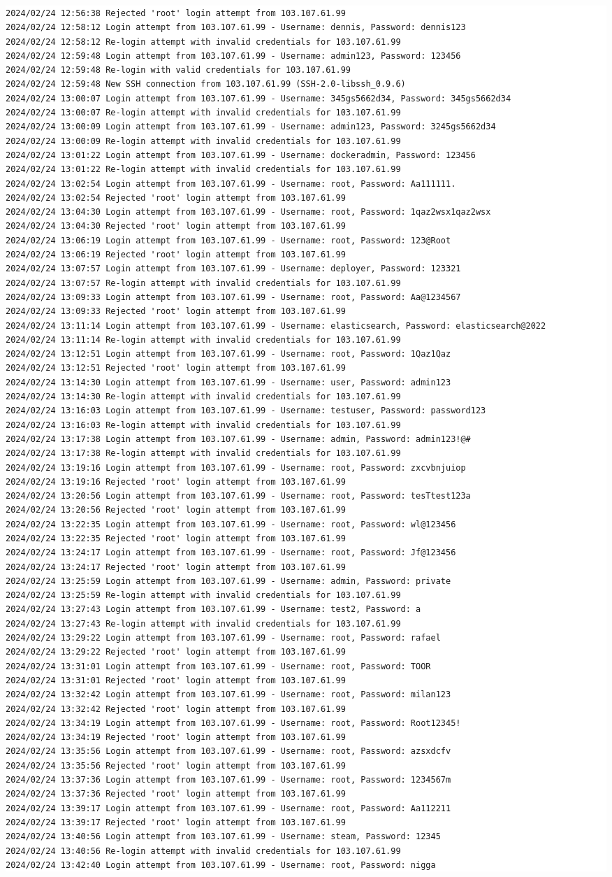 ```
2024/02/24 12:56:38 Rejected 'root' login attempt from 103.107.61.99
2024/02/24 12:58:12 Login attempt from 103.107.61.99 - Username: dennis, Password: dennis123
2024/02/24 12:58:12 Re-login attempt with invalid credentials for 103.107.61.99
2024/02/24 12:59:48 Login attempt from 103.107.61.99 - Username: admin123, Password: 123456
2024/02/24 12:59:48 Re-login with valid credentials for 103.107.61.99
2024/02/24 12:59:48 New SSH connection from 103.107.61.99 (SSH-2.0-libssh_0.9.6)
2024/02/24 13:00:07 Login attempt from 103.107.61.99 - Username: 345gs5662d34, Password: 345gs5662d34
2024/02/24 13:00:07 Re-login attempt with invalid credentials for 103.107.61.99
2024/02/24 13:00:09 Login attempt from 103.107.61.99 - Username: admin123, Password: 3245gs5662d34
2024/02/24 13:00:09 Re-login attempt with invalid credentials for 103.107.61.99
2024/02/24 13:01:22 Login attempt from 103.107.61.99 - Username: dockeradmin, Password: 123456
2024/02/24 13:01:22 Re-login attempt with invalid credentials for 103.107.61.99
2024/02/24 13:02:54 Login attempt from 103.107.61.99 - Username: root, Password: Aa111111.
2024/02/24 13:02:54 Rejected 'root' login attempt from 103.107.61.99
2024/02/24 13:04:30 Login attempt from 103.107.61.99 - Username: root, Password: 1qaz2wsx1qaz2wsx
2024/02/24 13:04:30 Rejected 'root' login attempt from 103.107.61.99
2024/02/24 13:06:19 Login attempt from 103.107.61.99 - Username: root, Password: 123@Root
2024/02/24 13:06:19 Rejected 'root' login attempt from 103.107.61.99
2024/02/24 13:07:57 Login attempt from 103.107.61.99 - Username: deployer, Password: 123321
2024/02/24 13:07:57 Re-login attempt with invalid credentials for 103.107.61.99
2024/02/24 13:09:33 Login attempt from 103.107.61.99 - Username: root, Password: Aa@1234567
2024/02/24 13:09:33 Rejected 'root' login attempt from 103.107.61.99
2024/02/24 13:11:14 Login attempt from 103.107.61.99 - Username: elasticsearch, Password: elasticsearch@2022
2024/02/24 13:11:14 Re-login attempt with invalid credentials for 103.107.61.99
2024/02/24 13:12:51 Login attempt from 103.107.61.99 - Username: root, Password: 1Qaz1Qaz
2024/02/24 13:12:51 Rejected 'root' login attempt from 103.107.61.99
2024/02/24 13:14:30 Login attempt from 103.107.61.99 - Username: user, Password: admin123
2024/02/24 13:14:30 Re-login attempt with invalid credentials for 103.107.61.99
2024/02/24 13:16:03 Login attempt from 103.107.61.99 - Username: testuser, Password: password123
2024/02/24 13:16:03 Re-login attempt with invalid credentials for 103.107.61.99
2024/02/24 13:17:38 Login attempt from 103.107.61.99 - Username: admin, Password: admin123!@#
2024/02/24 13:17:38 Re-login attempt with invalid credentials for 103.107.61.99
2024/02/24 13:19:16 Login attempt from 103.107.61.99 - Username: root, Password: zxcvbnjuiop
2024/02/24 13:19:16 Rejected 'root' login attempt from 103.107.61.99
2024/02/24 13:20:56 Login attempt from 103.107.61.99 - Username: root, Password: tesTtest123a
2024/02/24 13:20:56 Rejected 'root' login attempt from 103.107.61.99
2024/02/24 13:22:35 Login attempt from 103.107.61.99 - Username: root, Password: wl@123456
2024/02/24 13:22:35 Rejected 'root' login attempt from 103.107.61.99
2024/02/24 13:24:17 Login attempt from 103.107.61.99 - Username: root, Password: Jf@123456
2024/02/24 13:24:17 Rejected 'root' login attempt from 103.107.61.99
2024/02/24 13:25:59 Login attempt from 103.107.61.99 - Username: admin, Password: private
2024/02/24 13:25:59 Re-login attempt with invalid credentials for 103.107.61.99
2024/02/24 13:27:43 Login attempt from 103.107.61.99 - Username: test2, Password: a
2024/02/24 13:27:43 Re-login attempt with invalid credentials for 103.107.61.99
2024/02/24 13:29:22 Login attempt from 103.107.61.99 - Username: root, Password: rafael
2024/02/24 13:29:22 Rejected 'root' login attempt from 103.107.61.99
2024/02/24 13:31:01 Login attempt from 103.107.61.99 - Username: root, Password: TOOR
2024/02/24 13:31:01 Rejected 'root' login attempt from 103.107.61.99
2024/02/24 13:32:42 Login attempt from 103.107.61.99 - Username: root, Password: milan123
2024/02/24 13:32:42 Rejected 'root' login attempt from 103.107.61.99
2024/02/24 13:34:19 Login attempt from 103.107.61.99 - Username: root, Password: Root12345!
2024/02/24 13:34:19 Rejected 'root' login attempt from 103.107.61.99
2024/02/24 13:35:56 Login attempt from 103.107.61.99 - Username: root, Password: azsxdcfv
2024/02/24 13:35:56 Rejected 'root' login attempt from 103.107.61.99
2024/02/24 13:37:36 Login attempt from 103.107.61.99 - Username: root, Password: 1234567m
2024/02/24 13:37:36 Rejected 'root' login attempt from 103.107.61.99
2024/02/24 13:39:17 Login attempt from 103.107.61.99 - Username: root, Password: Aa112211
2024/02/24 13:39:17 Rejected 'root' login attempt from 103.107.61.99
2024/02/24 13:40:56 Login attempt from 103.107.61.99 - Username: steam, Password: 12345
2024/02/24 13:40:56 Re-login attempt with invalid credentials for 103.107.61.99
2024/02/24 13:42:40 Login attempt from 103.107.61.99 - Username: root, Password: nigga
```